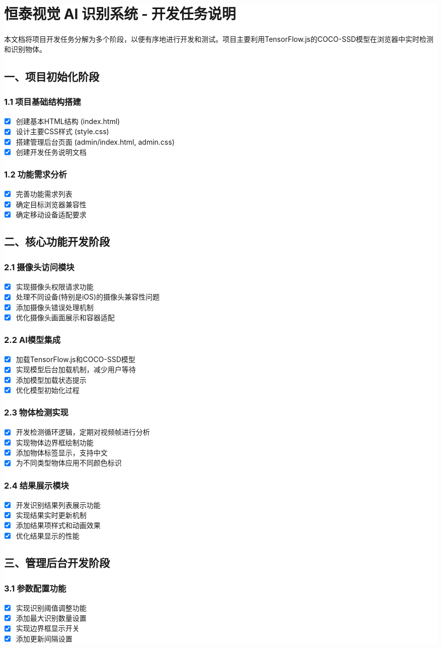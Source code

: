 # 恒泰视觉 AI 识别系统 - 开发任务说明

本文档将项目开发任务分解为多个阶段，以便有序地进行开发和测试。项目主要利用TensorFlow.js的COCO-SSD模型在浏览器中实时检测和识别物体。

## 一、项目初始化阶段

### 1.1 项目基础结构搭建
- [x] 创建基本HTML结构 (index.html)
- [x] 设计主要CSS样式 (style.css)
- [x] 搭建管理后台页面 (admin/index.html, admin.css)
- [x] 创建开发任务说明文档

### 1.2 功能需求分析
- [x] 完善功能需求列表
- [x] 确定目标浏览器兼容性
- [x] 确定移动设备适配要求

## 二、核心功能开发阶段

### 2.1 摄像头访问模块
- [x] 实现摄像头权限请求功能
- [x] 处理不同设备(特别是iOS)的摄像头兼容性问题
- [x] 添加摄像头错误处理机制
- [x] 优化摄像头画面展示和容器适配

### 2.2 AI模型集成
- [x] 加载TensorFlow.js和COCO-SSD模型
- [x] 实现模型后台加载机制，减少用户等待
- [x] 添加模型加载状态提示
- [x] 优化模型初始化过程

### 2.3 物体检测实现
- [x] 开发检测循环逻辑，定期对视频帧进行分析
- [x] 实现物体边界框绘制功能
- [x] 添加物体标签显示，支持中文
- [x] 为不同类型物体应用不同颜色标识

### 2.4 结果展示模块
- [x] 开发识别结果列表展示功能
- [x] 实现结果实时更新机制
- [x] 添加结果项样式和动画效果
- [x] 优化结果显示的性能

## 三、管理后台开发阶段

### 3.1 参数配置功能
- [x] 实现识别阈值调整功能
- [x] 添加最大识别数量设置
- [x] 实现边界框显示开关
- [x] 添加更新间隔设置
